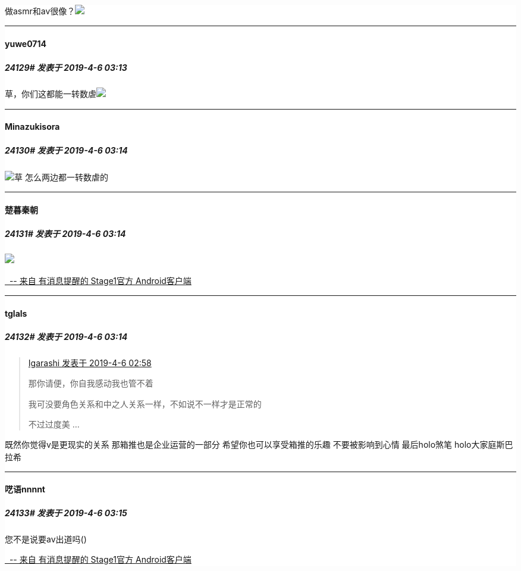 做asmr和av很像？<img src="https://static.saraba1st.com/image/smiley/face2017/065.png" referrerpolicy="no-referrer">


*****

####  yuwe0714  
##### 24129#       发表于 2019-4-6 03:13


草，你们这都能一转数虐<img src="https://static.saraba1st.com/image/smiley/face2017/037.png" referrerpolicy="no-referrer">


*****

####  Minazukisora  
##### 24130#       发表于 2019-4-6 03:14


<img src="https://static.saraba1st.com/image/smiley/face2017/067.png" referrerpolicy="no-referrer">草 怎么两边都一转数虐的


*****

####  楚暮秦朝  
##### 24131#       发表于 2019-4-6 03:14


<img src="https://static.saraba1st.com/image/smiley/face2017/037.png" referrerpolicy="no-referrer">

[  -- 来自 有消息提醒的 Stage1官方 Android客户端](https://www.coolapk.com/apk/140634)


*****

####  tglals  
##### 24132#       发表于 2019-4-6 03:14


<blockquote><a href="httphttps://bbs.saraba1st.com/2b/forum.php?mod=redirect&amp;goto=findpost&amp;pid=43187883&amp;ptid=1808327" target="_blank">Igarashi 发表于 2019-4-6 02:58</a>

那你请便，你自我感动我也管不着

我可没要角色关系和中之人关系一样，不如说不一样才是正常的

不过过度美 ...</blockquote>
既然你觉得v是更现实的关系 那箱推也是企业运营的一部分 希望你也可以享受箱推的乐趣 不要被影响到心情 最后holo煞笔 holo大家庭斯巴拉希


*****

####  呓语nnnnt  
##### 24133#       发表于 2019-4-6 03:15


您不是说要av出道吗()

[  -- 来自 有消息提醒的 Stage1官方 Android客户端](https://www.coolapk.com/apk/140634)
